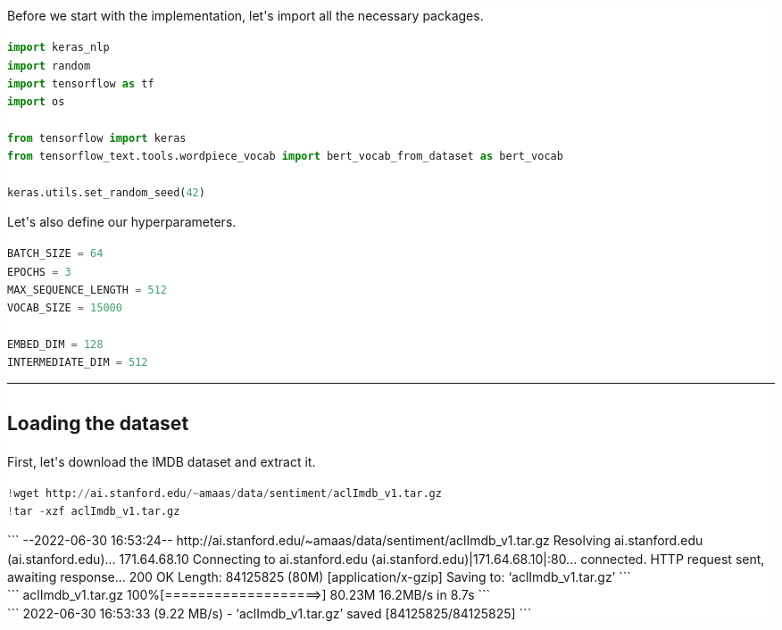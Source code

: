 Before we start with the implementation, let's import all the necessary packages.


```python
import keras_nlp
import random
import tensorflow as tf
import os

from tensorflow import keras
from tensorflow_text.tools.wordpiece_vocab import bert_vocab_from_dataset as bert_vocab

keras.utils.set_random_seed(42)
```

Let's also define our hyperparameters.


```python
BATCH_SIZE = 64
EPOCHS = 3
MAX_SEQUENCE_LENGTH = 512
VOCAB_SIZE = 15000

EMBED_DIM = 128
INTERMEDIATE_DIM = 512
```

---
## Loading the dataset

First, let's download the IMDB dataset and extract it.


```python
!wget http://ai.stanford.edu/~amaas/data/sentiment/aclImdb_v1.tar.gz
!tar -xzf aclImdb_v1.tar.gz
```

<div class="k-default-codeblock">
```
--2022-06-30 16:53:24--  http://ai.stanford.edu/~amaas/data/sentiment/aclImdb_v1.tar.gz
Resolving ai.stanford.edu (ai.stanford.edu)... 171.64.68.10
Connecting to ai.stanford.edu (ai.stanford.edu)|171.64.68.10|:80... connected.
HTTP request sent, awaiting response... 200 OK
Length: 84125825 (80M) [application/x-gzip]
Saving to: ‘aclImdb_v1.tar.gz’
```
</div>
    
<div class="k-default-codeblock">
```
aclImdb_v1.tar.gz   100%[===================>]  80.23M  16.2MB/s    in 8.7s    
```
</div>
    
<div class="k-default-codeblock">
```
2022-06-30 16:53:33 (9.22 MB/s) - ‘aclImdb_v1.tar.gz’ saved [84125825/84125825]
```
</div>
    